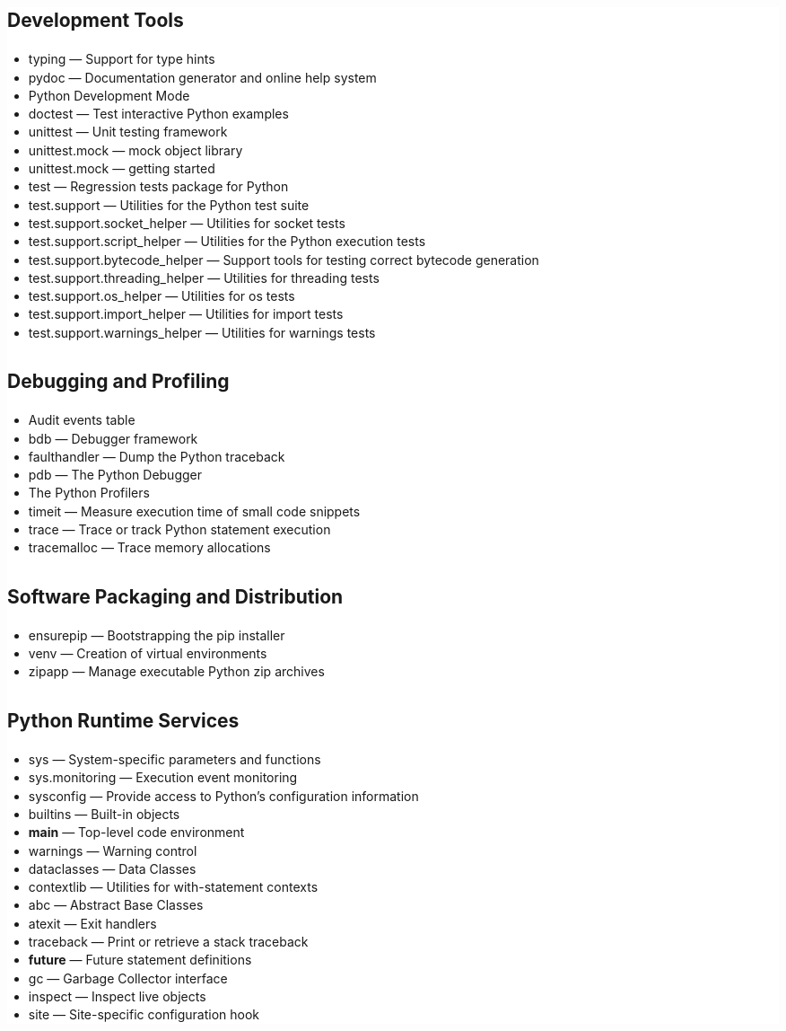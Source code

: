 ## Development Tools

- typing — Support for type hints
- pydoc — Documentation generator and online help system
- Python Development Mode
- doctest — Test interactive Python examples
- unittest — Unit testing framework
- unittest.mock — mock object library
- unittest.mock — getting started
- test — Regression tests package for Python
- test.support — Utilities for the Python test suite
- test.support.socket_helper — Utilities for socket tests
- test.support.script_helper — Utilities for the Python execution tests
- test.support.bytecode_helper — Support tools for testing correct bytecode generation
- test.support.threading_helper — Utilities for threading tests
- test.support.os_helper — Utilities for os tests
- test.support.import_helper — Utilities for import tests
- test.support.warnings_helper — Utilities for warnings tests

## Debugging and Profiling

- Audit events table
- bdb — Debugger framework
- faulthandler — Dump the Python traceback
- pdb — The Python Debugger
- The Python Profilers
- timeit — Measure execution time of small code snippets
- trace — Trace or track Python statement execution
- tracemalloc — Trace memory allocations

## Software Packaging and Distribution

- ensurepip — Bootstrapping the pip installer
- venv — Creation of virtual environments
- zipapp — Manage executable Python zip archives

## Python Runtime Services

- sys — System-specific parameters and functions
- sys.monitoring — Execution event monitoring
- sysconfig — Provide access to Python’s configuration information
- builtins — Built-in objects
- **main** — Top-level code environment
- warnings — Warning control
- dataclasses — Data Classes
- contextlib — Utilities for with-statement contexts
- abc — Abstract Base Classes
- atexit — Exit handlers
- traceback — Print or retrieve a stack traceback
- **future** — Future statement definitions
- gc — Garbage Collector interface
- inspect — Inspect live objects
- site — Site-specific configuration hook
